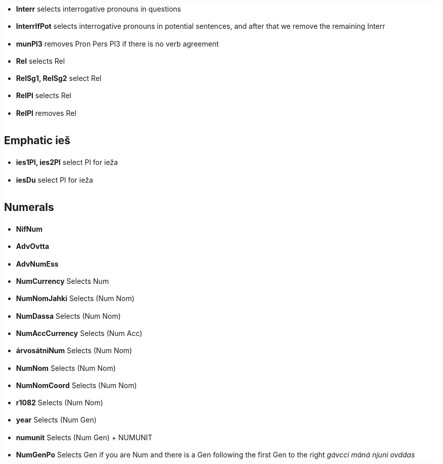 
* **Interr** selects interrogative pronouns in questions




* **InterrIfPot** selects interrogative pronouns in potential sentences, and after that we remove the remaining Interr



* **munPl3** removes Pron Pers Pl3 if there is no verb agreement

* **Rel** selects Rel

* **RelSg1, RelSg2** select Rel

* **RelPl** selects Rel

* **RelPl** removes Rel




## Emphatic ieš     

* **ies1Pl, ies2Pl** select Pl for ieža



* **iesDu** select Pl for ieža


## Numerals



* **NifNum** 



* **AdvOvtta** 

* **AdvNumEss** 

* **NumCurrency** Selects Num

* **NumNomJahki** Selects (Num Nom) 

* **NumDassa** Selects (Num Nom)

* **NumAccCurrency** Selects (Num Acc)	

* **árvosátniNum** Selects (Num Nom) 


* **NumNom** Selects (Num Nom) 


* **NumNomCoord** Selects (Num Nom) 

* **r1082** Selects (Num Nom) 

* **year** Selects (Num Gen)

* **numunit** Selects (Num Gen) + NUMUNIT 

* **NumGenPo** Selects Gen if you are Num and there is a Gen following the first Gen to the right *gávcci máná njuni ovddas* 
